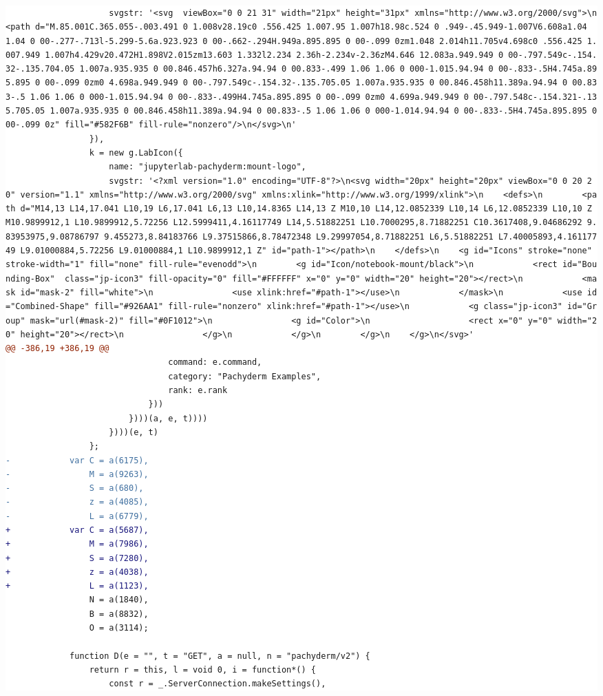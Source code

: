 ```diff
                     svgstr: '<svg  viewBox="0 0 21 31" width="21px" height="31px" xmlns="http://www.w3.org/2000/svg">\n  <path d="M.85.001C.365.055-.003.491 0 1.008v28.19c0 .556.425 1.007.95 1.007h18.98c.524 0 .949-.45.949-1.007V6.608a1.04 1.04 0 00-.277-.713l-5.299-5.6a.923.923 0 00-.662-.294H.949a.895.895 0 00-.099 0zm1.048 2.014h11.705v4.698c0 .556.425 1.007.949 1.007h4.429v20.472H1.898V2.015zm13.603 1.332l2.234 2.36h-2.234v-2.36zM4.646 12.083a.949.949 0 00-.797.549c-.154.32-.135.704.05 1.007a.935.935 0 00.846.457h6.327a.94.94 0 00.833-.499 1.06 1.06 0 000-1.015.94.94 0 00-.833-.5H4.745a.895.895 0 00-.099 0zm0 4.698a.949.949 0 00-.797.549c-.154.32-.135.705.05 1.007a.935.935 0 00.846.458h11.389a.94.94 0 00.833-.5 1.06 1.06 0 000-1.015.94.94 0 00-.833-.499H4.745a.895.895 0 00-.099 0zm0 4.699a.949.949 0 00-.797.548c-.154.321-.135.705.05 1.007a.935.935 0 00.846.458h11.389a.94.94 0 00.833-.5 1.06 1.06 0 000-1.014.94.94 0 00-.833-.5H4.745a.895.895 0 00-.099 0z" fill="#582F6B" fill-rule="nonzero"/>\n</svg>\n'
                 }),
                 k = new g.LabIcon({
                     name: "jupyterlab-pachyderm:mount-logo",
                     svgstr: '<?xml version="1.0" encoding="UTF-8"?>\n<svg width="20px" height="20px" viewBox="0 0 20 20" version="1.1" xmlns="http://www.w3.org/2000/svg" xmlns:xlink="http://www.w3.org/1999/xlink">\n    <defs>\n        <path d="M14,13 L14,17.041 L10,19 L6,17.041 L6,13 L10,14.8365 L14,13 Z M10,10 L14,12.0852339 L10,14 L6,12.0852339 L10,10 Z M10.9899912,1 L10.9899912,5.72256 L12.5999411,4.16117749 L14,5.51882251 L10.7000295,8.71882251 C10.3617408,9.04686292 9.83953975,9.08786797 9.455273,8.84183766 L9.37515866,8.78472348 L9.29997054,8.71882251 L6,5.51882251 L7.40005893,4.16117749 L9.01000884,5.72256 L9.01000884,1 L10.9899912,1 Z" id="path-1"></path>\n    </defs>\n    <g id="Icons" stroke="none" stroke-width="1" fill="none" fill-rule="evenodd">\n        <g id="Icon/notebook-mount/black">\n            <rect id="Bounding-Box"  class="jp-icon3" fill-opacity="0" fill="#FFFFFF" x="0" y="0" width="20" height="20"></rect>\n            <mask id="mask-2" fill="white">\n                <use xlink:href="#path-1"></use>\n            </mask>\n            <use id="Combined-Shape" fill="#926AA1" fill-rule="nonzero" xlink:href="#path-1"></use>\n            <g class="jp-icon3" id="Group" mask="url(#mask-2)" fill="#0F1012">\n                <g id="Color">\n                    <rect x="0" y="0" width="20" height="20"></rect>\n                </g>\n            </g>\n        </g>\n    </g>\n</svg>'
@@ -386,19 +386,19 @@
                                 command: e.command,
                                 category: "Pachyderm Examples",
                                 rank: e.rank
                             }))
                         })))(a, e, t))))
                     })))(e, t)
                 };
-            var C = a(6175),
-                M = a(9263),
-                S = a(680),
-                z = a(4085),
-                L = a(6779),
+            var C = a(5687),
+                M = a(7986),
+                S = a(7280),
+                z = a(4038),
+                L = a(1123),
                 N = a(1840),
                 B = a(8832),
                 O = a(3114);
 
             function D(e = "", t = "GET", a = null, n = "pachyderm/v2") {
                 return r = this, l = void 0, i = function*() {
                     const r = _.ServerConnection.makeSettings(),
```
